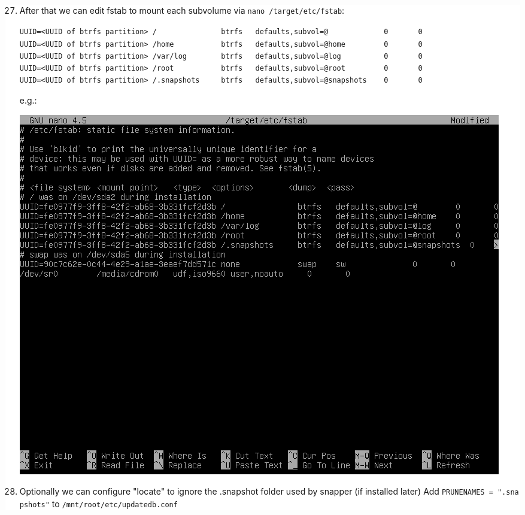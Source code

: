 27. After that we can edit fstab to mount each subvolume via `nano /target/etc/fstab`:

    ```plaintext
    UUID=<UUID of btrfs partition> /               btrfs   defaults,subvol=@             0       0
    UUID=<UUID of btrfs partition> /home           btrfs   defaults,subvol=@home         0       0
    UUID=<UUID of btrfs partition> /var/log        btrfs   defaults,subvol=@log          0       0
    UUID=<UUID of btrfs partition> /root           btrfs   defaults,subvol=@root         0       0
    UUID=<UUID of btrfs partition> /.snapshots     btrfs   defaults,subvol=@snapshots    0       0
    ```

    e.g.:  
    
    ![btrfs-g-48-postinst.png](btrfs-g-48-postinst.png)

    

28. Optionally we can configure "locate" to ignore the .snapshot folder used by snapper (if installed later)
    Add `PRUNENAMES = ".snapshots"` to `/mnt/root/etc/updatedb.conf`
    